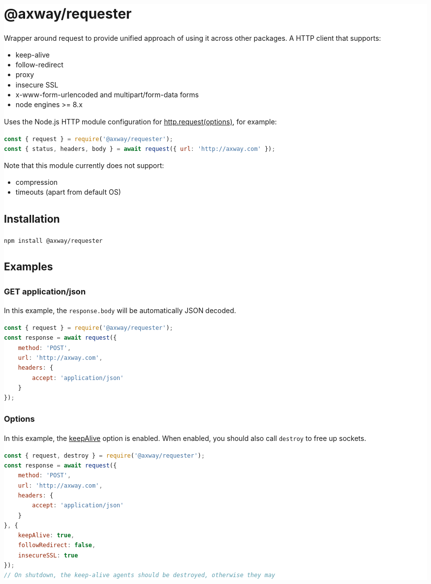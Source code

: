 # @axway/requester

Wrapper around request to provide unified approach of using it across other packages.
A HTTP client that supports:
* keep-alive
* follow-redirect
* proxy
* insecure SSL
* x-www-form-urlencoded and multipart/form-data forms
* node engines >= 8.x

Uses the Node.js HTTP module configuration for [http.request(options)](https://nodejs.org/docs/latest-v8.x/api/http.html#http_http_request_options_callback), for example:

```js
const { request } = require('@axway/requester');
const { status, headers, body } = await request({ url: 'http://axway.com' });
```

Note that this module currently does not support:

* compression
* timeouts (apart from default OS)

## Installation

```bash
npm install @axway/requester
```

## Examples

### GET application/json

In this example, the `response.body` will be automatically JSON decoded.

```js
const { request } = require('@axway/requester');
const response = await request({
	method: 'POST',
	url: 'http://axway.com',
	headers: {
		accept: 'application/json'
	}
});
```

### Options

In this example, the [keepAlive](#keepAlive) option is enabled.  When enabled, you should also call `destroy` to free up sockets.

```js
const { request, destroy } = require('@axway/requester');
const response = await request({
	method: 'POST',
	url: 'http://axway.com',
	headers: {
		accept: 'application/json'
	}
}, {
	keepAlive: true,
	followRedirect: false,
	insecureSSL: true
});
// On shutdown, the keep-alive agents should be destroyed, otherwise they may
```